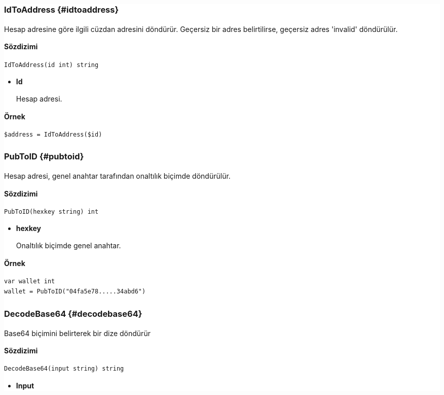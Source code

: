 

### IdToAddress {#idtoaddress}

Hesap adresine göre ilgili cüzdan adresini döndürür. Geçersiz bir adres belirtilirse, geçersiz adres 'invalid' döndürülür.

**Sözdizimi**

```
IdToAddress(id int) string

```

*  **Id**

    Hesap adresi.

**Örnek**

```
$address = IdToAddress($id)
```



### PubToID {#pubtoid}

Hesap adresi, genel anahtar tarafından onaltılık biçimde döndürülür.

**Sözdizimi**

```
PubToID(hexkey string) int

```

*  **hexkey**

    Onaltılık biçimde genel anahtar.

**Örnek**

  

```
var wallet int
wallet = PubToID("04fa5e78.....34abd6")
```



### DecodeBase64 {#decodebase64}

Base64 biçimini belirterek bir dize döndürür

**Sözdizimi**

```
DecodeBase64(input string) string

```

*  **Input**
